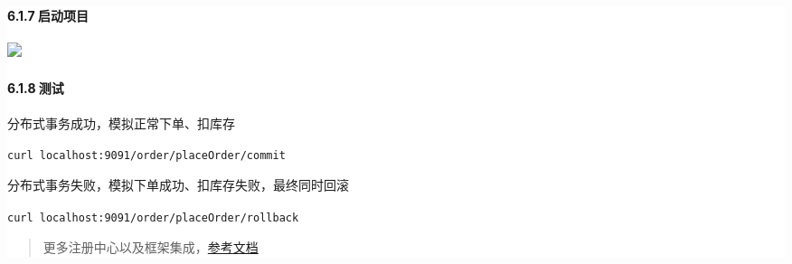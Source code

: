 #### 6.1.7 启动项目

![](https://gitee.com/FocusProgram/PicGo/raw/master/20200312000829.png)

#### 6.1.8 测试

分布式事务成功，模拟正常下单、扣库存

```
curl localhost:9091/order/placeOrder/commit
```

分布式事务失败，模拟下单成功、扣库存失败，最终同时回滚

```
curl localhost:9091/order/placeOrder/rollback
```

> 更多注册中心以及框架集成，[参考文档](https://github.com/seata/seata-samples)
